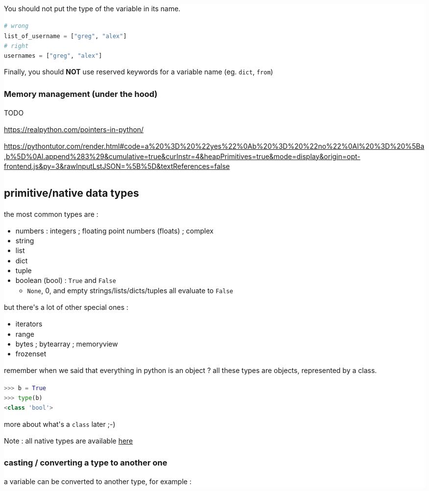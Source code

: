 You should not put the type of the variable in its name.

```python
# wrong
list_of_username = ["greg", "alex"]
# right
usernames = ["greg", "alex"]
```

Finally, you should **NOT** use reserved keywords for a variable name (eg. `dict`, `from`)

### Memory management (under the hood)

TODO

<https://realpython.com/pointers-in-python/>

<https://pythontutor.com/render.html#code=a%20%3D%20%22yes%22%0Ab%20%3D%20%22no%22%0Al%20%3D%20%5Ba,b%5D%0Al.append%283%29&cumulative=true&curInstr=4&heapPrimitives=true&mode=display&origin=opt-frontend.js&py=3&rawInputLstJSON=%5B%5D&textReferences=false>

## primitive/native data types

the most common types are :

- numbers : integers ; floating point numbers (floats) ; complex
- string
- list
- dict
- tuple
- boolean (bool) : `True` and `False`
    - `None`, 0, and empty strings/lists/dicts/tuples all evaluate to `False`

but there's a lot of other special ones :

- iterators
- range
- bytes ; bytearray ; memoryview
- frozenset

remember when we said that everything in python is an object ? all these types are objects, represented by a class.

```python
>>> b = True
>>> type(b)
<class 'bool'>
```

more about what's a `class` later ;-)

Note : all native types are available [here](https://docs.python.org/fr/3.7/library/stdtypes.html)

### casting / converting a type to another one

a variable can be converted to another type, for example :
